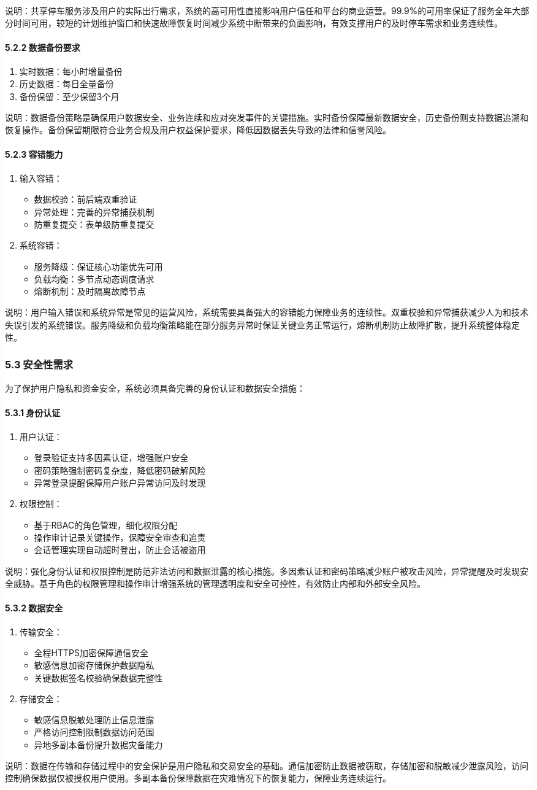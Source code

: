 说明：共享停车服务涉及用户的实际出行需求，系统的高可用性直接影响用户信任和平台的商业运营。99.9%的可用率保证了服务全年大部分时间可用，较短的计划维护窗口和快速故障恢复时间减少系统中断带来的负面影响，有效支撑用户的及时停车需求和业务连续性。

#### 5.2.2 数据备份要求
1. 实时数据：每小时增量备份
2. 历史数据：每日全量备份
3. 备份保留：至少保留3个月

说明：数据备份策略是确保用户数据安全、业务连续和应对突发事件的关键措施。实时备份保障最新数据安全，历史备份则支持数据追溯和恢复操作。备份保留期限符合业务合规及用户权益保护要求，降低因数据丢失导致的法律和信誉风险。

#### 5.2.3 容错能力
1. 输入容错：
   - 数据校验：前后端双重验证
   - 异常处理：完善的异常捕获机制
   - 防重复提交：表单级防重复提交

2. 系统容错：
   - 服务降级：保证核心功能优先可用
   - 负载均衡：多节点动态调度请求
   - 熔断机制：及时隔离故障节点

说明：用户输入错误和系统异常是常见的运营风险，系统需要具备强大的容错能力保障业务的连续性。双重校验和异常捕获减少人为和技术失误引发的系统错误。服务降级和负载均衡策略能在部分服务异常时保证关键业务正常运行，熔断机制防止故障扩散，提升系统整体稳定性。

### 5.3 安全性需求
为了保护用户隐私和资金安全，系统必须具备完善的身份认证和数据安全措施：

#### 5.3.1 身份认证
1. 用户认证：
   - 登录验证支持多因素认证，增强账户安全
   - 密码策略强制密码复杂度，降低密码破解风险
   - 异常登录提醒保障用户账户异常访问及时发现

2. 权限控制：
   - 基于RBAC的角色管理，细化权限分配
   - 操作审计记录关键操作，保障安全审查和追责
   - 会话管理实现自动超时登出，防止会话被盗用

说明：强化身份认证和权限控制是防范非法访问和数据泄露的核心措施。多因素认证和密码策略减少账户被攻击风险，异常提醒及时发现安全威胁。基于角色的权限管理和操作审计增强系统的管理透明度和安全可控性，有效防止内部和外部安全风险。

#### 5.3.2 数据安全
1. 传输安全：
   - 全程HTTPS加密保障通信安全
   - 敏感信息加密存储保护数据隐私
   - 关键数据签名校验确保数据完整性

2. 存储安全：
   - 敏感信息脱敏处理防止信息泄露
   - 严格访问控制限制数据访问范围
   - 异地多副本备份提升数据灾备能力

说明：数据在传输和存储过程中的安全保护是用户隐私和交易安全的基础。通信加密防止数据被窃取，存储加密和脱敏减少泄露风险，访问控制确保数据仅被授权用户使用。多副本备份保障数据在灾难情况下的恢复能力，保障业务连续运行。
